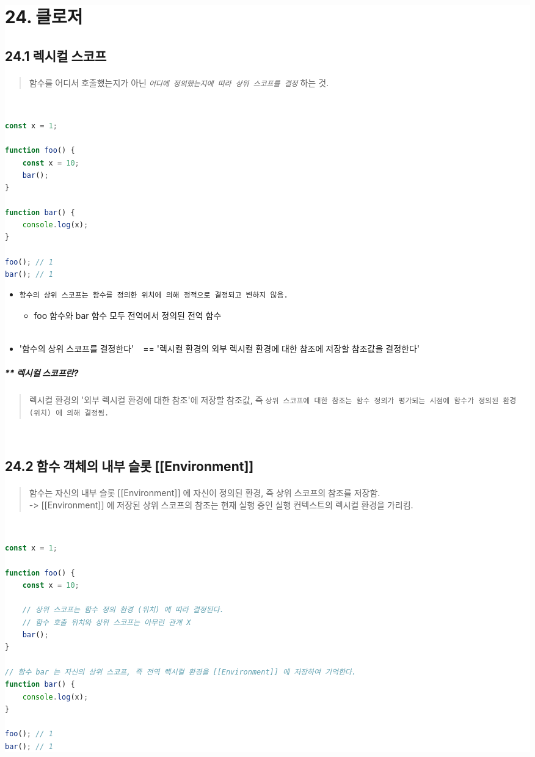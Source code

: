 # 24. 클로저

## 24.1 렉시컬 스코프

> 함수를 어디서 호출했는지가 아닌 <em> `어디에 정의했는지에 따라 상위 스코프를 결정`</em> 하는 것.

<br>

```jsx
const x = 1;

function foo() {
	const x = 10;
	bar();
}

function bar() {
	console.log(x);
}

foo(); // 1
bar(); // 1
```

- `함수의 상위 스코프는 함수를 정의한 위치에 의해 정적으로 결정되고 변하지 않음.`

  - foo 함수와 bar 함수 모두 전역에서 정의된 전역 함수  
    <br>

- '함수의 상위 스코프를 결정한다'
  &ensp; == '렉시컬 환경의 외부 렉시컬 환경에 대한 참조에 저장할 참조값을 결정한다'
  <br>

##### \*\* 렉시컬 스코프란?

> 렉시컬 환경의 '외부 렉시컬 환경에 대한 참조'에 저장할 참조값, 즉 `상위 스코프에 대한 참조는 함수 정의가 평가되는 시점에 함수가 정의된 환경 (위치) 에 의해 결정됨.`

<br>

## 24.2 함수 객체의 내부 슬롯 \[[Environment]]

> 함수는 자신의 내부 슬롯 \[[Environment]] 에 자신이 정의된 환경, 즉 상위 스코프의 참조를 저장함.  
> -> \[[Environment]] 에 저장된 상위 스코프의 참조는 현재 실행 중인 실행 컨텍스트의 렉시컬 환경을 가리킴.

<br>

```jsx
const x = 1;

function foo() {
	const x = 10;

	// 상위 스코프는 함수 정의 환경 (위치) 에 따라 결정된다.
	// 함수 호출 위치와 상위 스코프는 아무런 관계 X
	bar();
}

// 함수 bar 는 자신의 상위 스코프, 즉 전역 렉시컬 환경을 [[Environment]] 에 저장하여 기억한다.
function bar() {
	console.log(x);
}

foo(); // 1
bar(); // 1
```
